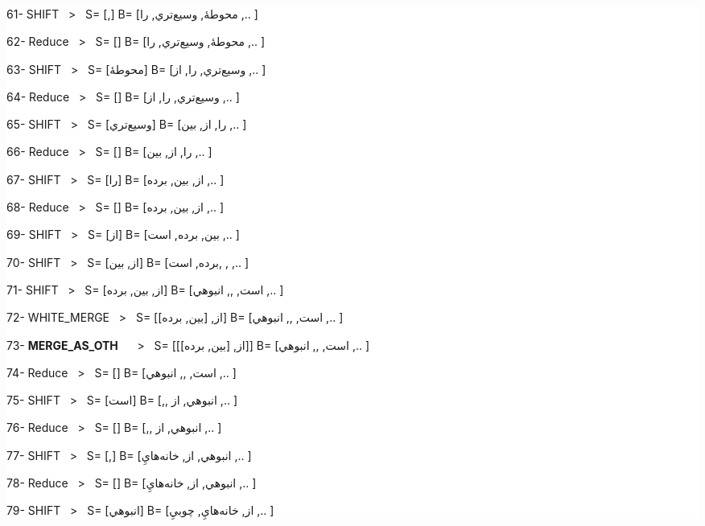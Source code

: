 

61- SHIFT&nbsp;&nbsp;&nbsp;>&nbsp;&nbsp;&nbsp;S= [,]   B= [محوطهٔ, وسيع‌تري, را ,.. ]



62- Reduce&nbsp;&nbsp;&nbsp;>&nbsp;&nbsp;&nbsp;S= []   B= [محوطهٔ, وسيع‌تري, را ,.. ]



63- SHIFT&nbsp;&nbsp;&nbsp;>&nbsp;&nbsp;&nbsp;S= [محوطهٔ]   B= [وسيع‌تري, را, از ,.. ]



64- Reduce&nbsp;&nbsp;&nbsp;>&nbsp;&nbsp;&nbsp;S= []   B= [وسيع‌تري, را, از ,.. ]



65- SHIFT&nbsp;&nbsp;&nbsp;>&nbsp;&nbsp;&nbsp;S= [وسيع‌تري]   B= [را, از, بين ,.. ]



66- Reduce&nbsp;&nbsp;&nbsp;>&nbsp;&nbsp;&nbsp;S= []   B= [را, از, بين ,.. ]



67- SHIFT&nbsp;&nbsp;&nbsp;>&nbsp;&nbsp;&nbsp;S= [را]   B= [از, بين, برده ,.. ]



68- Reduce&nbsp;&nbsp;&nbsp;>&nbsp;&nbsp;&nbsp;S= []   B= [از, بين, برده ,.. ]



69- SHIFT&nbsp;&nbsp;&nbsp;>&nbsp;&nbsp;&nbsp;S= [از]   B= [بين, برده, است ,.. ]



70- SHIFT&nbsp;&nbsp;&nbsp;>&nbsp;&nbsp;&nbsp;S= [از, بين]   B= [برده, است, , ,.. ]



71- SHIFT&nbsp;&nbsp;&nbsp;>&nbsp;&nbsp;&nbsp;S= [از, بين, برده]   B= [است, ,, انبوهي ,.. ]



72- WHITE_MERGE&nbsp;&nbsp;&nbsp;>&nbsp;&nbsp;&nbsp;S= [از, [بين, برده]]   B= [است, ,, انبوهي ,.. ]



73- **MERGE_AS_OTH**&nbsp;&nbsp;&nbsp;&nbsp;&nbsp;&nbsp;>&nbsp;&nbsp;&nbsp;S= [[از, [بين, برده]]]   B= [است, ,, انبوهي ,.. ]



74- Reduce&nbsp;&nbsp;&nbsp;>&nbsp;&nbsp;&nbsp;S= []   B= [است, ,, انبوهي ,.. ]



75- SHIFT&nbsp;&nbsp;&nbsp;>&nbsp;&nbsp;&nbsp;S= [است]   B= [,, انبوهي, از ,.. ]



76- Reduce&nbsp;&nbsp;&nbsp;>&nbsp;&nbsp;&nbsp;S= []   B= [,, انبوهي, از ,.. ]



77- SHIFT&nbsp;&nbsp;&nbsp;>&nbsp;&nbsp;&nbsp;S= [,]   B= [انبوهي, از, خانه‌هايِ ,.. ]



78- Reduce&nbsp;&nbsp;&nbsp;>&nbsp;&nbsp;&nbsp;S= []   B= [انبوهي, از, خانه‌هايِ ,.. ]



79- SHIFT&nbsp;&nbsp;&nbsp;>&nbsp;&nbsp;&nbsp;S= [انبوهي]   B= [از, خانه‌هايِ, چوبيِ ,.. ]
